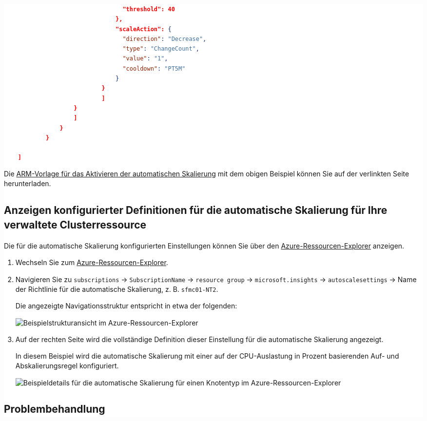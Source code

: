 ```JSON
                                  "threshold": 40
                                },
                                "scaleAction": {
                                  "direction": "Decrease",
                                  "type": "ChangeCount",
                                  "value": "1",
                                  "cooldown": "PT5M"
                                }
                            }
                            ]
                    }
                    ]
                }
            }
        
    ]                           
```

Die [ARM-Vorlage für das Aktivieren der automatischen Skalierung](https://github.com/Azure-Samples/service-fabric-cluster-templates/tree/master/SF-Managed-Standard-SKU-2-NT-Autoscale/sfmc-deploy-autoscale.json) mit dem obigen Beispiel können Sie auf der verlinkten Seite herunterladen.


## <a name="view-configured-autoscale-definitions-of-your-managed-cluster-resource"></a>Anzeigen konfigurierter Definitionen für die automatische Skalierung für Ihre verwaltete Clusterressource

Die für die automatische Skalierung konfigurierten Einstellungen können Sie über den [Azure-Ressourcen-Explorer](https://resources.azure.com/) anzeigen.

1) Wechseln Sie zum [Azure-Ressourcen-Explorer](https://resources.azure.com/).

2) Navigieren Sie zu `subscriptions` -> `SubscriptionName` -> `resource group` -> `microsoft.insights` -> `autoscalesettings` -> Name der Richtlinie für die automatische Skalierung, z. B. `sfmc01-NT2`. 

   Die angezeigte Navigationsstruktur entspricht in etwa der folgenden:

   ![Beispielstrukturansicht im Azure-Ressourcen-Explorer][autoscale-are-tree]


3) Auf der rechten Seite wird die vollständige Definition dieser Einstellung für die automatische Skalierung angezeigt. 

   In diesem Beispiel wird die automatische Skalierung mit einer auf der CPU-Auslastung in Prozent basierenden Auf- und Abskalierungsregel konfiguriert.

   ![Beispieldetails für die automatische Skalierung für einen Knotentyp im Azure-Ressourcen-Explorer][autoscale-nt-details]



## <a name="troubleshooting"></a>Problembehandlung


[autoscale-are-tree]: ./media/how-to-managed-cluster-autoscale/autoscale-are-tree.png
[autoscale-nt-details]: ./media/how-to-managed-cluster-autoscale/autoscale-nt-details.png
